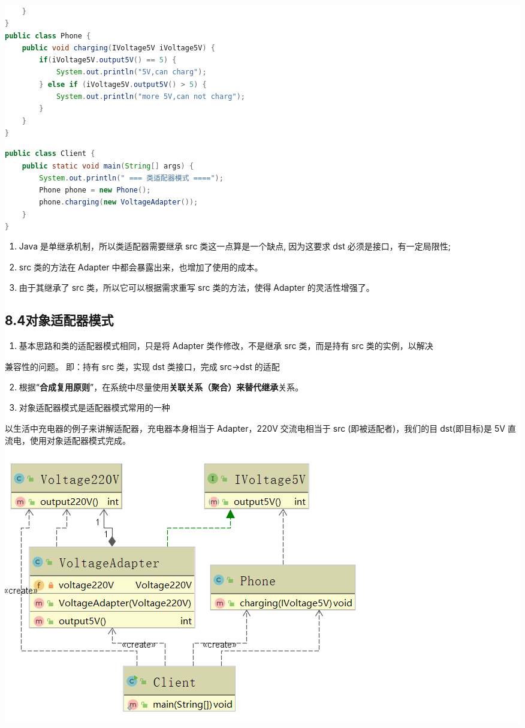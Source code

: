 ```java
	}
}
public class Phone {
	public void charging(IVoltage5V iVoltage5V) {
		if(iVoltage5V.output5V() == 5) {
			System.out.println("5V,can charg");
		} else if (iVoltage5V.output5V() > 5) {
			System.out.println("more 5V,can not charg");
		}
	}
}
```

```java
public class Client {
	public static void main(String[] args) {
		System.out.println(" === 类适配器模式 ====");
		Phone phone = new Phone();
		phone.charging(new VoltageAdapter());
	}
}
```

1) Java 是单继承机制，所以类适配器需要继承 src 类这一点算是一个缺点, 因为这要求 dst 必须是接口，有一定局限性;

2) src 类的方法在 Adapter 中都会暴露出来，也增加了使用的成本。

3) 由于其继承了 src 类，所以它可以根据需求重写 src 类的方法，使得 Adapter 的灵活性增强了。

## 8.4对象适配器模式

1) 基本思路和类的适配器模式相同，只是将 Adapter 类作修改，不是继承 src 类，而是持有 src 类的实例，以解决

兼容性的问题。 即：持有 src 类，实现 dst 类接口，完成 src->dst 的适配

2) 根据“**合成复用原则**”，在系统中尽量使用**关联关系（聚合）来替代继承**关系。

3) 对象适配器模式是适配器模式常用的一种

以生活中充电器的例子来讲解适配器，充电器本身相当于 Adapter，220V 交流电相当于 src (即被适配者)，我们的目 dst(即目标)是 5V 直流电，使用对象适配器模式完成。

![image-20200803163834073](设计模式.assets/image-20200803163834073.png)
